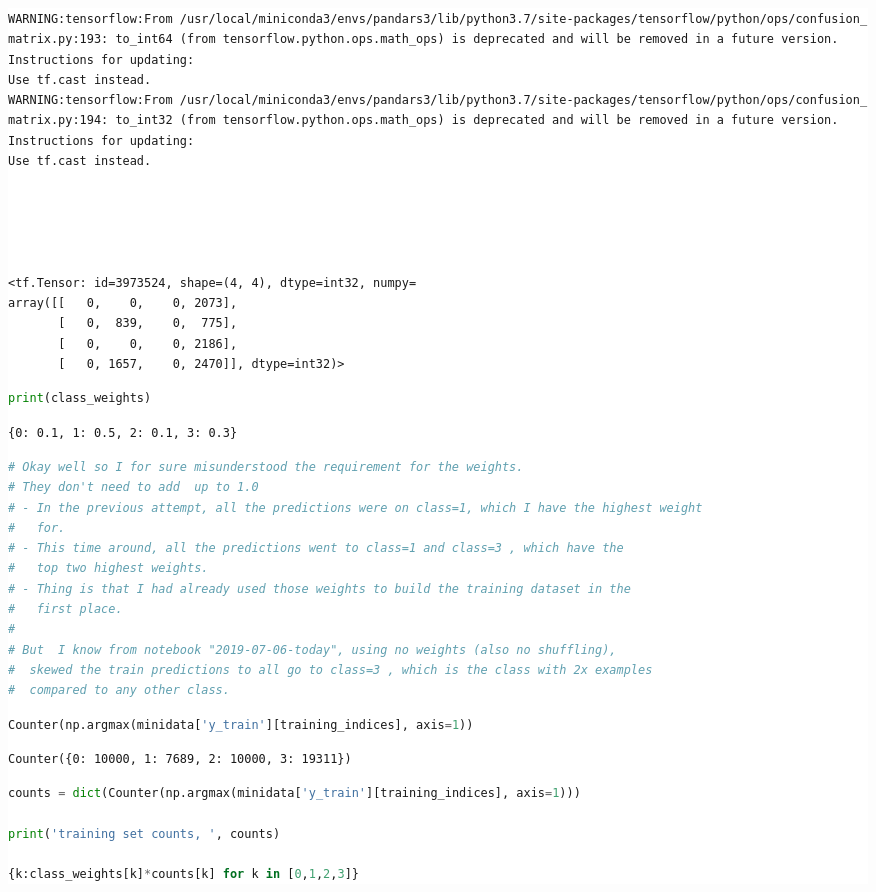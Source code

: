     WARNING:tensorflow:From /usr/local/miniconda3/envs/pandars3/lib/python3.7/site-packages/tensorflow/python/ops/confusion_matrix.py:193: to_int64 (from tensorflow.python.ops.math_ops) is deprecated and will be removed in a future version.
    Instructions for updating:
    Use tf.cast instead.
    WARNING:tensorflow:From /usr/local/miniconda3/envs/pandars3/lib/python3.7/site-packages/tensorflow/python/ops/confusion_matrix.py:194: to_int32 (from tensorflow.python.ops.math_ops) is deprecated and will be removed in a future version.
    Instructions for updating:
    Use tf.cast instead.





    <tf.Tensor: id=3973524, shape=(4, 4), dtype=int32, numpy=
    array([[   0,    0,    0, 2073],
           [   0,  839,    0,  775],
           [   0,    0,    0, 2186],
           [   0, 1657,    0, 2470]], dtype=int32)>




```python
print(class_weights)
```

    {0: 0.1, 1: 0.5, 2: 0.1, 3: 0.3}



```python
# Okay well so I for sure misunderstood the requirement for the weights. 
# They don't need to add  up to 1.0
# - In the previous attempt, all the predictions were on class=1, which I have the highest weight
#   for.
# - This time around, all the predictions went to class=1 and class=3 , which have the 
#   top two highest weights.
# - Thing is that I had already used those weights to build the training dataset in the 
#   first place. 
# 
# But  I know from notebook "2019-07-06-today", using no weights (also no shuffling), 
#  skewed the train predictions to all go to class=3 , which is the class with 2x examples
#  compared to any other class.
```


```python
Counter(np.argmax(minidata['y_train'][training_indices], axis=1))
```




    Counter({0: 10000, 1: 7689, 2: 10000, 3: 19311})




```python
counts = dict(Counter(np.argmax(minidata['y_train'][training_indices], axis=1)))

print('training set counts, ', counts)

{k:class_weights[k]*counts[k] for k in [0,1,2,3]} 
```
